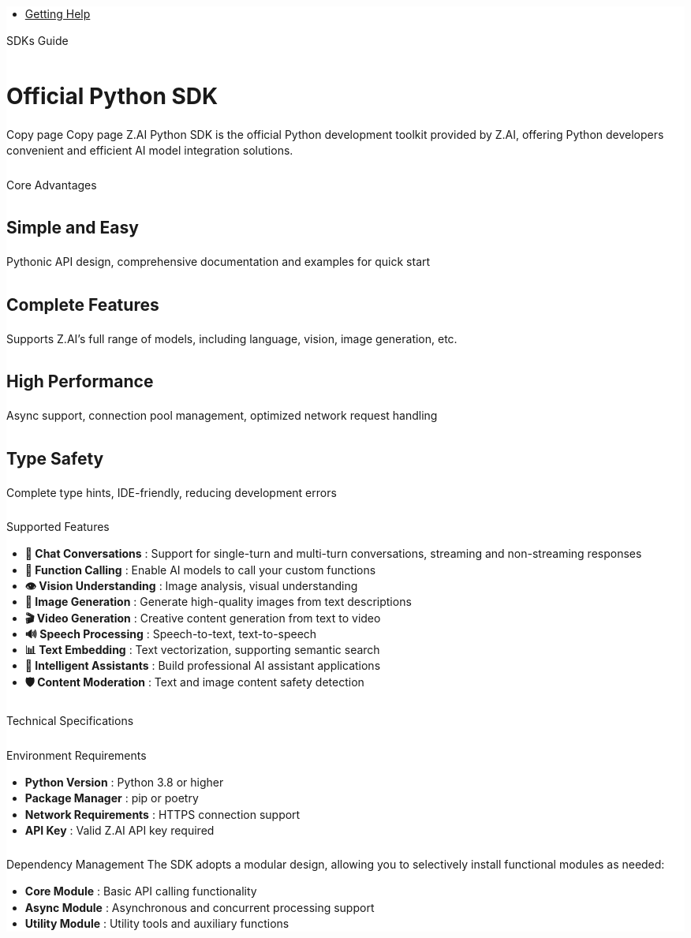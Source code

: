   * [Getting Help](https://docs.z.ai/guides/develop/python/introduction#getting-help)


SDKs Guide
# Official Python SDK
Copy page
Copy page
Z.AI Python SDK is the official Python development toolkit provided by Z.AI, offering Python developers convenient and efficient AI model integration solutions.
### 
[​](https://docs.z.ai/guides/develop/python/introduction#core-advantages)
Core Advantages
## Simple and Easy
Pythonic API design, comprehensive documentation and examples for quick start
## Complete Features
Supports Z.AI’s full range of models, including language, vision, image generation, etc.
## High Performance
Async support, connection pool management, optimized network request handling
## Type Safety
Complete type hints, IDE-friendly, reducing development errors
### 
[​](https://docs.z.ai/guides/develop/python/introduction#supported-features)
Supported Features
  * **💬 Chat Conversations** : Support for single-turn and multi-turn conversations, streaming and non-streaming responses
  * **🔧 Function Calling** : Enable AI models to call your custom functions
  * **👁️ Vision Understanding** : Image analysis, visual understanding
  * **🎨 Image Generation** : Generate high-quality images from text descriptions
  * **🎬 Video Generation** : Creative content generation from text to video
  * **🔊 Speech Processing** : Speech-to-text, text-to-speech
  * **📊 Text Embedding** : Text vectorization, supporting semantic search
  * **🤖 Intelligent Assistants** : Build professional AI assistant applications
  * **🛡️ Content Moderation** : Text and image content safety detection


## 
[​](https://docs.z.ai/guides/develop/python/introduction#technical-specifications)
Technical Specifications
### 
[​](https://docs.z.ai/guides/develop/python/introduction#environment-requirements)
Environment Requirements
  * **Python Version** : Python 3.8 or higher
  * **Package Manager** : pip or poetry
  * **Network Requirements** : HTTPS connection support
  * **API Key** : Valid Z.AI API key required


### 
[​](https://docs.z.ai/guides/develop/python/introduction#dependency-management)
Dependency Management
The SDK adopts a modular design, allowing you to selectively install functional modules as needed:
  * **Core Module** : Basic API calling functionality
  * **Async Module** : Asynchronous and concurrent processing support
  * **Utility Module** : Utility tools and auxiliary functions
